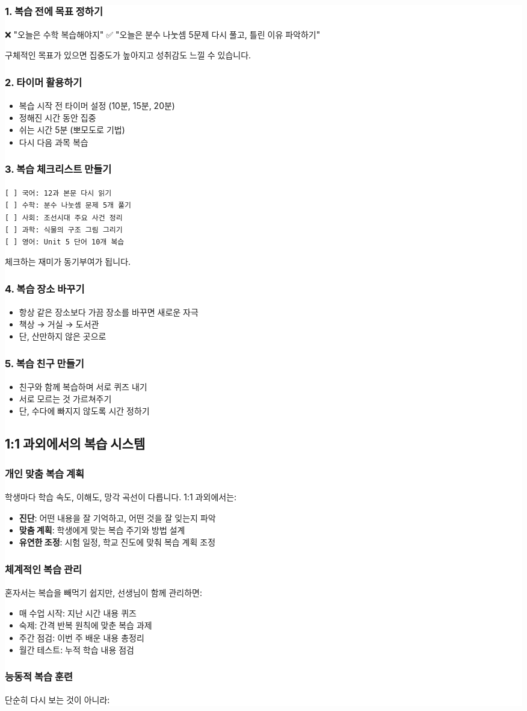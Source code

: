 ### 1. 복습 전에 목표 정하기
❌ "오늘은 수학 복습해야지"
✅ "오늘은 분수 나눗셈 5문제 다시 풀고, 틀린 이유 파악하기"

구체적인 목표가 있으면 집중도가 높아지고 성취감도 느낄 수 있습니다.

### 2. 타이머 활용하기
- 복습 시작 전 타이머 설정 (10분, 15분, 20분)
- 정해진 시간 동안 집중
- 쉬는 시간 5분 (뽀모도로 기법)
- 다시 다음 과목 복습

### 3. 복습 체크리스트 만들기
```
[ ] 국어: 12과 본문 다시 읽기
[ ] 수학: 분수 나눗셈 문제 5개 풀기
[ ] 사회: 조선시대 주요 사건 정리
[ ] 과학: 식물의 구조 그림 그리기
[ ] 영어: Unit 5 단어 10개 복습
```

체크하는 재미가 동기부여가 됩니다.

### 4. 복습 장소 바꾸기
- 항상 같은 장소보다 가끔 장소를 바꾸면 새로운 자극
- 책상 → 거실 → 도서관
- 단, 산만하지 않은 곳으로

### 5. 복습 친구 만들기
- 친구와 함께 복습하며 서로 퀴즈 내기
- 서로 모르는 것 가르쳐주기
- 단, 수다에 빠지지 않도록 시간 정하기

## 1:1 과외에서의 복습 시스템

### 개인 맞춤 복습 계획
학생마다 학습 속도, 이해도, 망각 곡선이 다릅니다. 1:1 과외에서는:

- **진단**: 어떤 내용을 잘 기억하고, 어떤 것을 잘 잊는지 파악
- **맞춤 계획**: 학생에게 맞는 복습 주기와 방법 설계
- **유연한 조정**: 시험 일정, 학교 진도에 맞춰 복습 계획 조정

### 체계적인 복습 관리
혼자서는 복습을 빼먹기 쉽지만, 선생님이 함께 관리하면:

- 매 수업 시작: 지난 시간 내용 퀴즈
- 숙제: 간격 반복 원칙에 맞춘 복습 과제
- 주간 점검: 이번 주 배운 내용 총정리
- 월간 테스트: 누적 학습 내용 점검

### 능동적 복습 훈련
단순히 다시 보는 것이 아니라:
